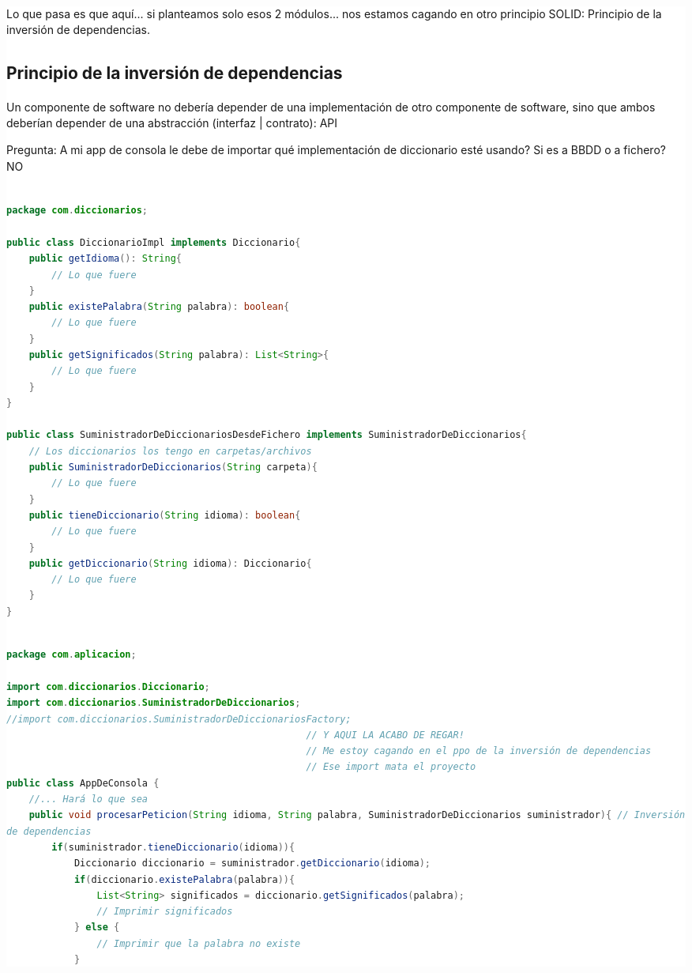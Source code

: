 Lo que pasa es que aquí... si planteamos solo esos 2 módulos... nos estamos cagando en otro principio SOLID: Principio de la inversión de dependencias.

## Principio de la inversión de dependencias

Un componente de software no debería depender de una implementación de otro componente de software, sino que ambos deberían depender de una abstracción (interfaz | contrato): API

Pregunta: A mi app de consola le debe de importar qué implementación de diccionario esté usando? Si es a BBDD o a fichero? NO

```java

package com.diccionarios;

public class DiccionarioImpl implements Diccionario{
    public getIdioma(): String{
        // Lo que fuere
    }
    public existePalabra(String palabra): boolean{
        // Lo que fuere
    }
    public getSignificados(String palabra): List<String>{
        // Lo que fuere
    }
}

public class SuministradorDeDiccionariosDesdeFichero implements SuministradorDeDiccionarios{
    // Los diccionarios los tengo en carpetas/archivos
    public SuministradorDeDiccionarios(String carpeta){
        // Lo que fuere
    }
    public tieneDiccionario(String idioma): boolean{
        // Lo que fuere
    }
    public getDiccionario(String idioma): Diccionario{
        // Lo que fuere
    }
}

```

```java

package com.aplicacion;

import com.diccionarios.Diccionario;
import com.diccionarios.SuministradorDeDiccionarios; 
//import com.diccionarios.SuministradorDeDiccionariosFactory;
                                                     // Y AQUI LA ACABO DE REGAR!
                                                     // Me estoy cagando en el ppo de la inversión de dependencias
                                                     // Ese import mata el proyecto
public class AppDeConsola {
    //... Hará lo que sea
    public void procesarPeticion(String idioma, String palabra, SuministradorDeDiccionarios suministrador){ // Inversión de dependencias
        if(suministrador.tieneDiccionario(idioma)){
            Diccionario diccionario = suministrador.getDiccionario(idioma);
            if(diccionario.existePalabra(palabra)){
                List<String> significados = diccionario.getSignificados(palabra);
                // Imprimir significados
            } else {
                // Imprimir que la palabra no existe
            }
```